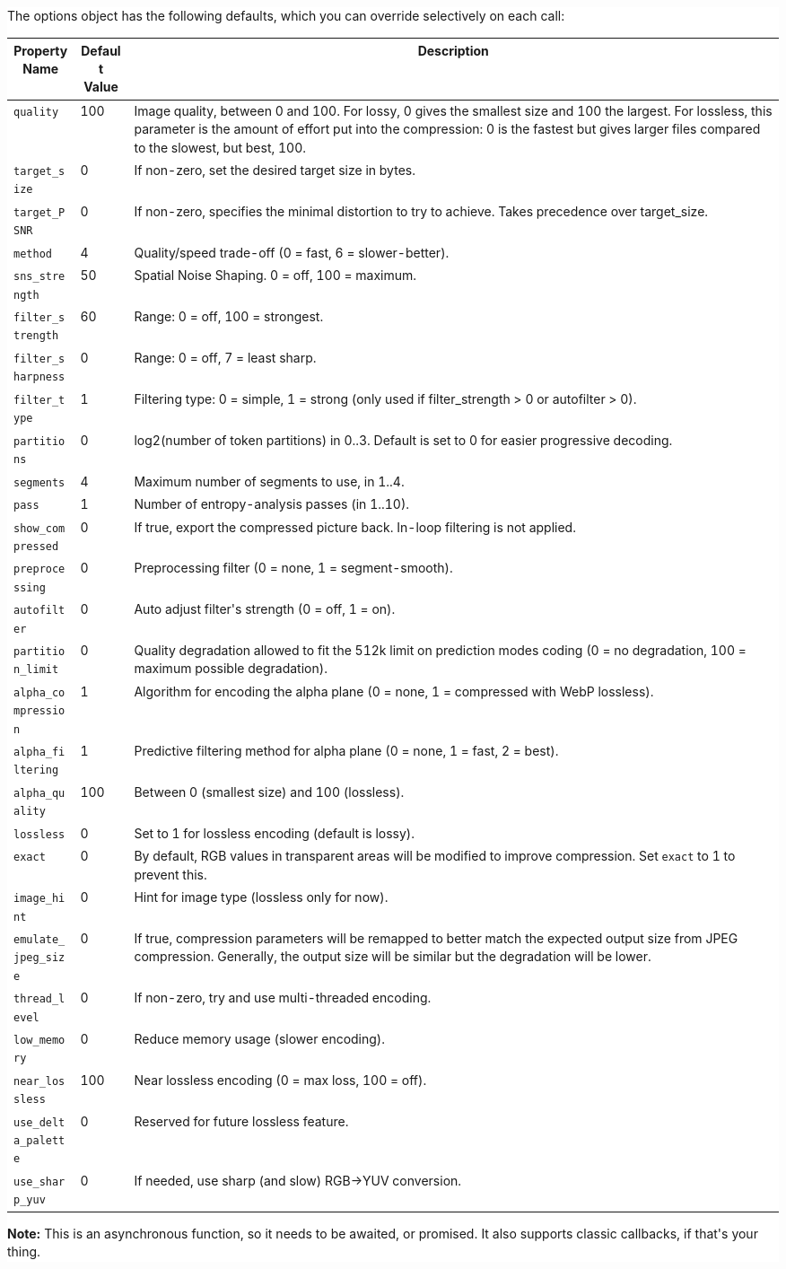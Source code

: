 The options object has the following defaults, which you can override selectively on each call:

| Property Name | Default Value | Description |
|---------------|---------------|-------------|
| `quality` | 100 | Image quality, between 0 and 100. For lossy, 0 gives the smallest size and 100 the largest. For lossless, this parameter is the amount of effort put into the compression: 0 is the fastest but gives larger files compared to the slowest, but best, 100. |
| `target_size` | 0 | If non-zero, set the desired target size in bytes. |
| `target_PSNR` | 0 | If non-zero, specifies the minimal distortion to try to achieve. Takes precedence over target_size. |
| `method` | 4 | Quality/speed trade-off (0 = fast, 6 = slower-better). |
| `sns_strength` | 50 | Spatial Noise Shaping. 0 = off, 100 = maximum. |
| `filter_strength` | 60 | Range: 0 = off, 100 = strongest. |
| `filter_sharpness` | 0 | Range: 0 = off, 7 = least sharp. |
| `filter_type` | 1 | Filtering type: 0 = simple, 1 = strong (only used if filter_strength > 0 or autofilter > 0). |
| `partitions` | 0 | log2(number of token partitions) in 0..3.  Default is set to 0 for easier progressive decoding. |
| `segments` | 4 | Maximum number of segments to use, in 1..4. |
| `pass` | 1 | Number of entropy-analysis passes (in 1..10). |
| `show_compressed` | 0 | If true, export the compressed picture back.  In-loop filtering is not applied. |
| `preprocessing` | 0 | Preprocessing filter (0 = none, 1 = segment-smooth). |
| `autofilter` | 0 | Auto adjust filter's strength (0 = off, 1 = on). |
| `partition_limit` | 0 | Quality degradation allowed to fit the 512k limit on prediction modes coding (0 = no degradation, 100 = maximum possible degradation). |
| `alpha_compression` | 1 | Algorithm for encoding the alpha plane (0 = none, 1 = compressed with WebP lossless). |
| `alpha_filtering` | 1 | Predictive filtering method for alpha plane (0 = none, 1 = fast, 2 = best). |
| `alpha_quality` | 100 | Between 0 (smallest size) and 100 (lossless). |
| `lossless` | 0 | Set to 1 for lossless encoding (default is lossy). |
| `exact` | 0 | By default, RGB values in transparent areas will be modified to improve compression.  Set `exact` to 1 to prevent this. |
| `image_hint` | 0 | Hint for image type (lossless only for now). |
| `emulate_jpeg_size` | 0 | If true, compression parameters will be remapped to better match the expected output size from JPEG compression. Generally, the output size will be similar but the degradation will be lower. |
| `thread_level` | 0 | If non-zero, try and use multi-threaded encoding. |
| `low_memory` | 0 | Reduce memory usage (slower encoding). |
| `near_lossless` | 100 | Near lossless encoding (0 = max loss, 100 = off). |
| `use_delta_palette` | 0 | Reserved for future lossless feature. |
| `use_sharp_yuv` | 0 | If needed, use sharp (and slow) RGB->YUV conversion. |

**Note:** This is an asynchronous function, so it needs to be awaited, or promised.  It also supports classic callbacks, if that's your thing.
